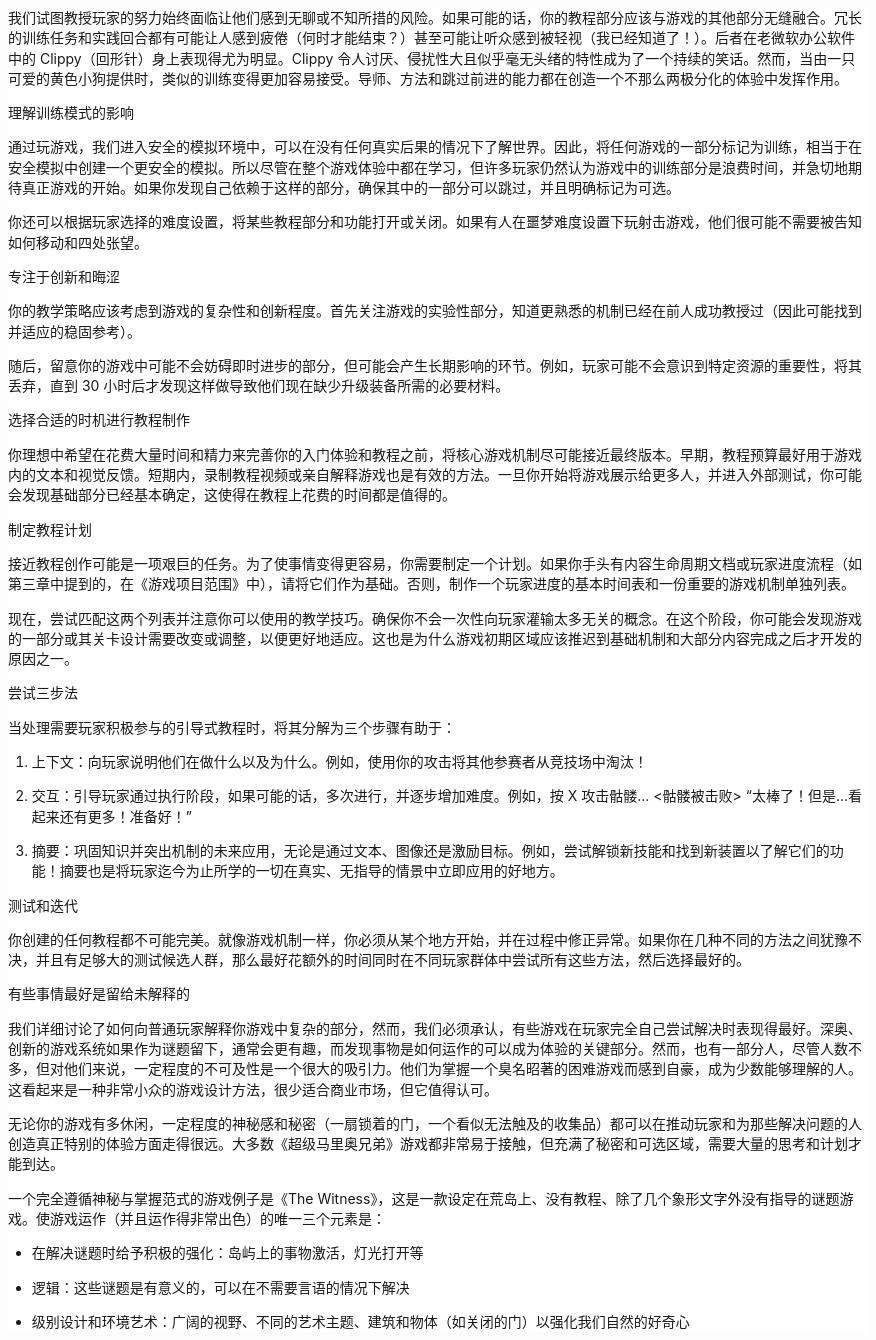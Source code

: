 我们试图教授玩家的努力始终面临让他们感到无聊或不知所措的风险。如果可能的话，你的教程部分应该与游戏的其他部分无缝融合。冗长的训练任务和实践回合都有可能让人感到疲倦（何时才能结束？）甚至可能让听众感到被轻视（我已经知道了！）。后者在老微软办公软件中的 Clippy（回形针）身上表现得尤为明显。Clippy 令人讨厌、侵扰性大且似乎毫无头绪的特性成为了一个持续的笑话。然而，当由一只可爱的黄色小狗提供时，类似的训练变得更加容易接受。导师、方法和跳过前进的能力都在创造一个不那么两极分化的体验中发挥作用。

理解训练模式的影响

通过玩游戏，我们进入安全的模拟环境中，可以在没有任何真实后果的情况下了解世界。因此，将任何游戏的一部分标记为训练，相当于在安全模拟中创建一个更安全的模拟。所以尽管在整个游戏体验中都在学习，但许多玩家仍然认为游戏中的训练部分是浪费时间，并急切地期待真正游戏的开始。如果你发现自己依赖于这样的部分，确保其中的一部分可以跳过，并且明确标记为可选。

你还可以根据玩家选择的难度设置，将某些教程部分和功能打开或关闭。如果有人在噩梦难度设置下玩射击游戏，他们很可能不需要被告知如何移动和四处张望。

专注于创新和晦涩

你的教学策略应该考虑到游戏的复杂性和创新程度。首先关注游戏的实验性部分，知道更熟悉的机制已经在前人成功教授过（因此可能找到并适应的稳固参考）。

随后，留意你的游戏中可能不会妨碍即时进步的部分，但可能会产生长期影响的环节。例如，玩家可能不会意识到特定资源的重要性，将其丢弃，直到 30 小时后才发现这样做导致他们现在缺少升级装备所需的必要材料。

选择合适的时机进行教程制作

你理想中希望在花费大量时间和精力来完善你的入门体验和教程之前，将核心游戏机制尽可能接近最终版本。早期，教程预算最好用于游戏内的文本和视觉反馈。短期内，录制教程视频或亲自解释游戏也是有效的方法。一旦你开始将游戏展示给更多人，并进入外部测试，你可能会发现基础部分已经基本确定，这使得在教程上花费的时间都是值得的。

制定教程计划

接近教程创作可能是一项艰巨的任务。为了使事情变得更容易，你需要制定一个计划。如果你手头有内容生命周期文档或玩家进度流程（如第三章中提到的，在《游戏项目范围》中），请将它们作为基础。否则，制作一个玩家进度的基本时间表和一份重要的游戏机制单独列表。

现在，尝试匹配这两个列表并注意你可以使用的教学技巧。确保你不会一次性向玩家灌输太多无关的概念。在这个阶段，你可能会发现游戏的一部分或其关卡设计需要改变或调整，以便更好地适应。这也是为什么游戏初期区域应该推迟到基础机制和大部分内容完成之后才开发的原因之一。

尝试三步法

当处理需要玩家积极参与的引导式教程时，将其分解为三个步骤有助于：

1.  上下文：向玩家说明他们在做什么以及为什么。例如，使用你的攻击将其他参赛者从竞技场中淘汰！

1.  交互：引导玩家通过执行阶段，如果可能的话，多次进行，并逐步增加难度。例如，按 X 攻击骷髅... <骷髅被击败> “太棒了！但是...看起来还有更多！准备好！”

1.  摘要：巩固知识并突出机制的未来应用，无论是通过文本、图像还是激励目标。例如，尝试解锁新技能和找到新装置以了解它们的功能！摘要也是将玩家迄今为止所学的一切在真实、无指导的情景中立即应用的好地方。

测试和迭代

你创建的任何教程都不可能完美。就像游戏机制一样，你必须从某个地方开始，并在过程中修正异常。如果你在几种不同的方法之间犹豫不决，并且有足够大的测试候选人群，那么最好花额外的时间同时在不同玩家群体中尝试所有这些方法，然后选择最好的。

有些事情最好是留给未解释的

我们详细讨论了如何向普通玩家解释你游戏中复杂的部分，然而，我们必须承认，有些游戏在玩家完全自己尝试解决时表现得最好。深奥、创新的游戏系统如果作为谜题留下，通常会更有趣，而发现事物是如何运作的可以成为体验的关键部分。然而，也有一部分人，尽管人数不多，但对他们来说，一定程度的不可及性是一个很大的吸引力。他们为掌握一个臭名昭著的困难游戏而感到自豪，成为少数能够理解的人。这看起来是一种非常小众的游戏设计方法，很少适合商业市场，但它值得认可。

无论你的游戏有多休闲，一定程度的神秘感和秘密（一扇锁着的门，一个看似无法触及的收集品）都可以在推动玩家和为那些解决问题的人创造真正特别的体验方面走得很远。大多数《超级马里奥兄弟》游戏都非常易于接触，但充满了秘密和可选区域，需要大量的思考和计划才能到达。

一个完全遵循神秘与掌握范式的游戏例子是《The Witness》，这是一款设定在荒岛上、没有教程、除了几个象形文字外没有指导的谜题游戏。使游戏运作（并且运作得非常出色）的唯一三个元素是：

+   在解决谜题时给予积极的强化：岛屿上的事物激活，灯光打开等

+   逻辑：这些谜题是有意义的，可以在不需要言语的情况下解决

+   级别设计和环境艺术：广阔的视野、不同的艺术主题、建筑和物体（如关闭的门）以强化我们自然的好奇心
